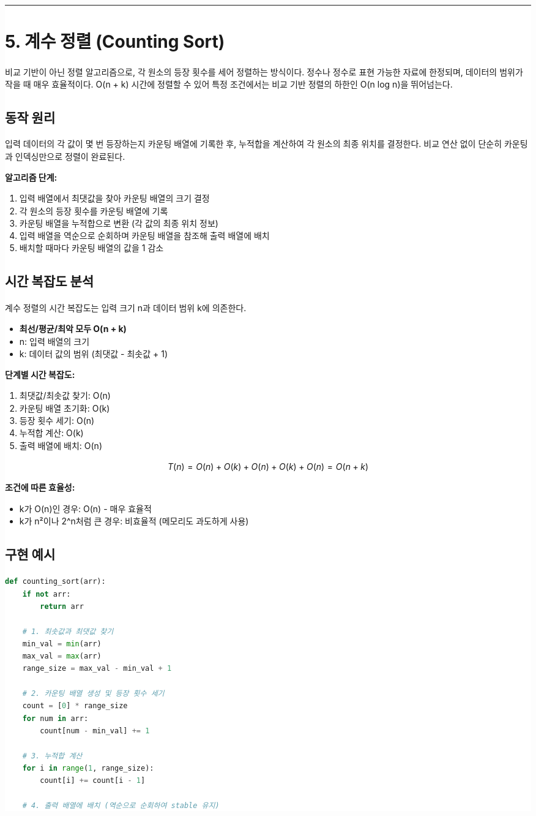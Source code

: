 
---

# 5. 계수 정렬 (Counting Sort)

비교 기반이 아닌 정렬 알고리즘으로, 각 원소의 등장 횟수를 세어 정렬하는 방식이다. 정수나 정수로 표현 가능한 자료에 한정되며, 데이터의 범위가 작을 때 매우 효율적이다. O(n + k) 시간에 정렬할 수 있어 특정 조건에서는 비교 기반 정렬의 하한인 O(n log n)을 뛰어넘는다.

## 동작 원리

입력 데이터의 각 값이 몇 번 등장하는지 카운팅 배열에 기록한 후, 누적합을 계산하여 각 원소의 최종 위치를 결정한다. 비교 연산 없이 단순히 카운팅과 인덱싱만으로 정렬이 완료된다.

**알고리즘 단계:**
1. 입력 배열에서 최댓값을 찾아 카운팅 배열의 크기 결정
2. 각 원소의 등장 횟수를 카운팅 배열에 기록
3. 카운팅 배열을 누적합으로 변환 (각 값의 최종 위치 정보)
4. 입력 배열을 역순으로 순회하며 카운팅 배열을 참조해 출력 배열에 배치
5. 배치할 때마다 카운팅 배열의 값을 1 감소

## 시간 복잡도 분석

계수 정렬의 시간 복잡도는 입력 크기 n과 데이터 범위 k에 의존한다.

- **최선/평균/최악 모두 O(n + k)**
- n: 입력 배열의 크기
- k: 데이터 값의 범위 (최댓값 - 최솟값 + 1)

**단계별 시간 복잡도:**
1. 최댓값/최솟값 찾기: O(n)
2. 카운팅 배열 초기화: O(k)
3. 등장 횟수 세기: O(n)
4. 누적합 계산: O(k)
5. 출력 배열에 배치: O(n)

$$
T(n) = O(n) + O(k) + O(n) + O(k) + O(n) = O(n + k)
$$

**조건에 따른 효율성:**
- k가 O(n)인 경우: O(n) - 매우 효율적
- k가 n²이나 2^n처럼 큰 경우: 비효율적 (메모리도 과도하게 사용)

## 구현 예시

```python
def counting_sort(arr):
    if not arr:
        return arr
    
    # 1. 최솟값과 최댓값 찾기
    min_val = min(arr)
    max_val = max(arr)
    range_size = max_val - min_val + 1
    
    # 2. 카운팅 배열 생성 및 등장 횟수 세기
    count = [0] * range_size
    for num in arr:
        count[num - min_val] += 1
    
    # 3. 누적합 계산
    for i in range(1, range_size):
        count[i] += count[i - 1]
    
    # 4. 출력 배열에 배치 (역순으로 순회하여 stable 유지)
```